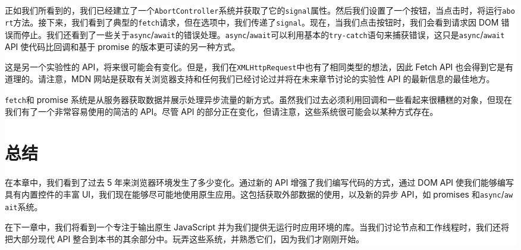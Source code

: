 正如我们所看到的，我们已经建立了一个`AbortController`系统并获取了它的`signal`属性。然后我们设置了一个按钮，当点击时，将运行`abort`方法。接下来，我们看到了典型的`fetch`请求，但在选项中，我们传递了`signal`。现在，当我们点击按钮时，我们会看到请求因 DOM 错误而停止。我们还看到了一些关于`async`/`await`的错误处理。`async`/`await`可以利用基本的`try-catch`语句来捕获错误，这只是`async`/`await`API 使代码比回调和基于 promise 的版本更可读的另一种方式。

这是另一个实验性的 API，将来很可能会有变化。但是，我们在`XMLHttpRequest`中也有了相同类型的想法，因此 Fetch API 也会得到它是有道理的。请注意，MDN 网站是获取有关浏览器支持和任何我们已经讨论过并将在未来章节讨论的实验性 API 的最新信息的最佳地方。

`fetch`和 promise 系统是从服务器获取数据并展示处理异步流量的新方式。虽然我们过去必须利用回调和一些看起来很糟糕的对象，但现在我们有了一个非常容易使用的简洁的 API。尽管 API 的部分正在变化，但请注意，这些系统很可能会以某种方式存在。

# 总结

在本章中，我们看到了过去 5 年来浏览器环境发生了多少变化。通过新的 API 增强了我们编写代码的方式，通过 DOM API 使我们能够编写具有内置控件的丰富 UI，我们现在能够尽可能地使用原生应用。这包括获取外部数据的使用，以及新的异步 API，如 promises 和`async`/`await`系统。

在下一章中，我们将看到一个专注于输出原生 JavaScript 并为我们提供无运行时应用环境的库。当我们讨论节点和工作线程时，我们还将把大部分现代 API 整合到本书的其余部分中。玩弄这些系统，并熟悉它们，因为我们才刚刚开始。
